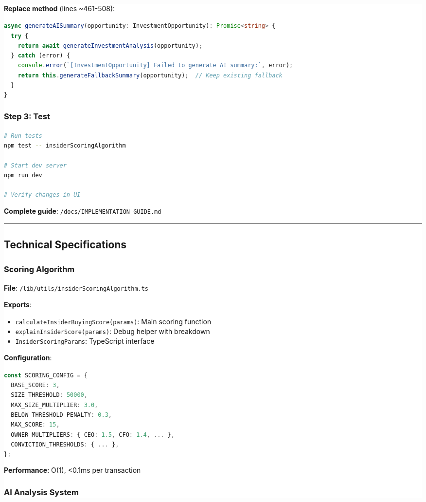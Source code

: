 **Replace method** (lines ~461-508):
```typescript
async generateAISummary(opportunity: InvestmentOpportunity): Promise<string> {
  try {
    return await generateInvestmentAnalysis(opportunity);
  } catch (error) {
    console.error(`[InvestmentOpportunity] Failed to generate AI summary:`, error);
    return this.generateFallbackSummary(opportunity);  // Keep existing fallback
  }
}
```

### Step 3: Test

```bash
# Run tests
npm test -- insiderScoringAlgorithm

# Start dev server
npm run dev

# Verify changes in UI
```

**Complete guide**: `/docs/IMPLEMENTATION_GUIDE.md`

---

## Technical Specifications

### Scoring Algorithm

**File**: `/lib/utils/insiderScoringAlgorithm.ts`

**Exports**:
- `calculateInsiderBuyingScore(params)`: Main scoring function
- `explainInsiderScore(params)`: Debug helper with breakdown
- `InsiderScoringParams`: TypeScript interface

**Configuration**:
```typescript
const SCORING_CONFIG = {
  BASE_SCORE: 3,
  SIZE_THRESHOLD: 50000,
  MAX_SIZE_MULTIPLIER: 3.0,
  BELOW_THRESHOLD_PENALTY: 0.3,
  MAX_SCORE: 15,
  OWNER_MULTIPLIERS: { CEO: 1.5, CFO: 1.4, ... },
  CONVICTION_THRESHOLDS: { ... },
};
```

**Performance**: O(1), <0.1ms per transaction

### AI Analysis System
